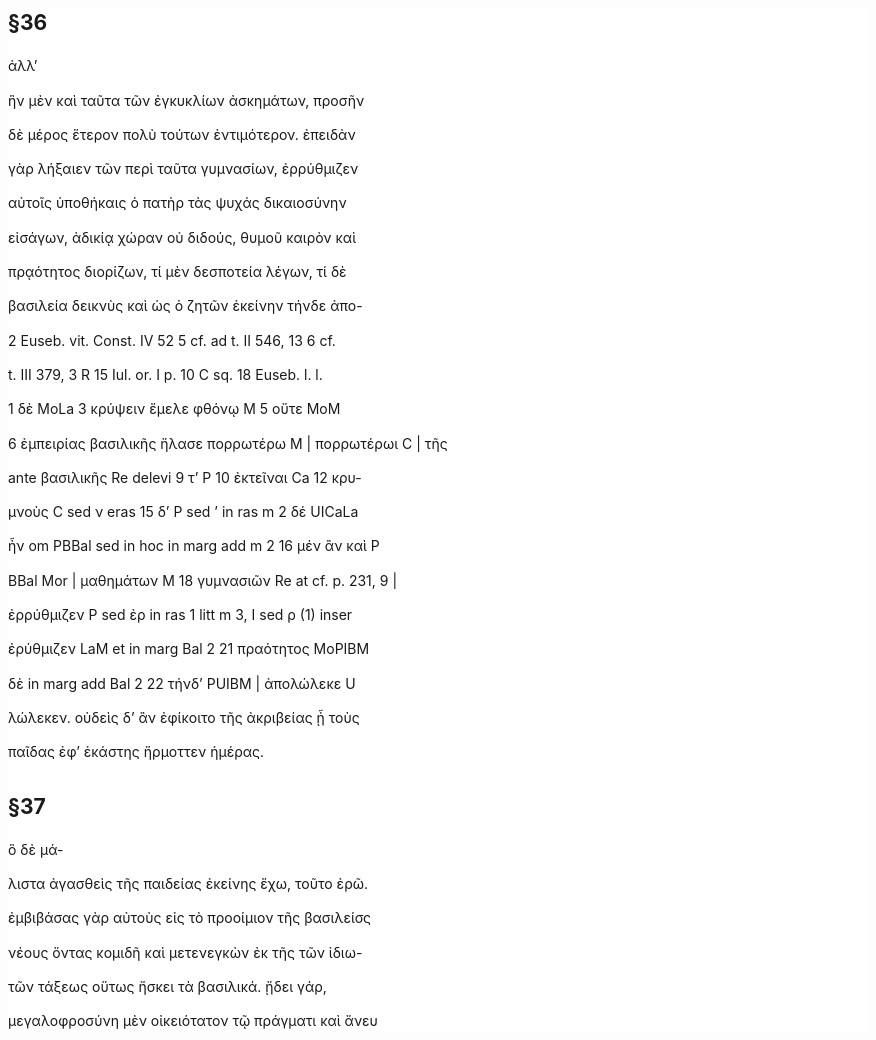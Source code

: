 ## §36  

<p>ἀλλ’

ἣν μὲν καὶ ταῦτα τῶν ἐγκυκλίων ἀσκημάτων, προσῆν

δὲ μέρος ἕτερον πολὺ τούτων ἐντιμότερον. ἐπειδὰν

γὰρ λήξαιεν τῶν περὶ ταῦτα γυμνασίων, ἐρρύθμιζεν

αὐτοῖς ὑποθήκαις ὁ πατὴρ τὰς ψυχάς δικαιοσύνην

<lb n="20"/> εἰσάγων, ἀδικίᾳ χώραν οὐ διδούς, θυμοῦ καιρὸν καὶ

πρᾳότητος διορίζων, τί μὲν δεσποτεία λέγων, τί δὲ

βασιλεία δεικνὺς καὶ ὡς ὁ ζητῶν ἐκείνην τήνδε ἀπο-

<note type="footnote">2 Euseb. vit. Const. IV 52 5 cf. ad t. II 546, 13 6 cf.

t. III 379, 3 R 15 Iul. or. I p. 10 C sq. 18 Euseb. l. l.</note>

<note type="footnote">1 δὲ MoLa 3 κρύψειν ἔμελε φθόνῳ Μ 5 οὔτε ΜοΜ

6 ἐμπειρίας βασιλικῆς ἤλασε πορρωτέρω Μ | πορρωτέρωι C | τῆς

ante βασιλικῆς Re delevi 9 τ’ Ρ 10 ἐκτεῖναι Ca 12 κρυ-

μνοὺς C sed ν eras 15 δ’ Ρ sed ’ in ras m 2 δέ UICaLa

ἦν om PBBal sed in hoc in marg add m 2 16 μέν ἂν καὶ Ρ

BBal Mor | μαθημάτων Μ 18 γυμνασιῶν Re at cf. p. 231, 9 |

ἐρρύθμιζεν Ρ sed ἐρ in ras 1 litt m 3, I sed ρ (1) inser

ἐρύθμιζεν LaM et in marg Bal 2 21 πραότητος MoPIBM

δὲ in marg add Bal 2 22 τήνδ’ PUIBM | ἀπολώλεκε U</note>



<pb n="227"/>



λώλεκεν. οὐδεὶς δ’ ἂν ἐφίκοιτο τῆς ἀκριβείας ᾗ τοὺς

παῖδας ἐφ’ ἑκάστης ἥρμοττεν ἡμέρας.</p>  

## §37  

<p>ὃ δὲ μά-

λιστα ἀγασθεὶς τῆς παιδείας ἐκείνης ἔχω, τοῦτο ἐρῶ.

ἐμβιβάσας γὰρ αὐτοὺς εἰς τὸ προοίμιον τῆς βασιλείσς

νέους ὄντας κομιδῆ καὶ μετενεγκὼν ἐκ τῆς τῶν ἰδιω- <lb n="5"/>

τῶν τάξεως οὕτως ἤσκει τὰ βασιλικά. ᾔδει γάρ,

μεγαλοφροσύνη μὲν οἰκειότατον τῷ πράγματι καὶ ἄνευ
